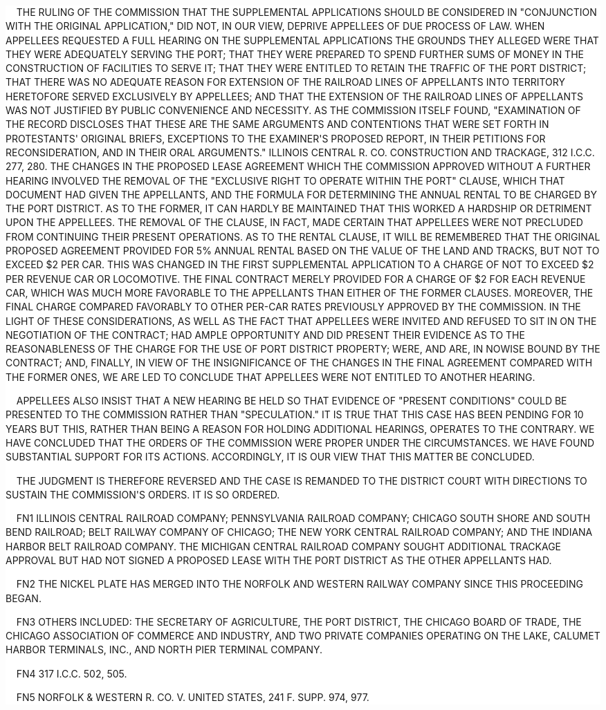    THE RULING OF THE COMMISSION THAT THE SUPPLEMENTAL APPLICATIONS SHOULD BE CONSIDERED IN "CONJUNCTION WITH THE ORIGINAL APPLICATION," DID NOT, IN OUR VIEW, DEPRIVE APPELLEES OF DUE PROCESS OF LAW.  WHEN APPELLEES REQUESTED A FULL HEARING ON THE SUPPLEMENTAL APPLICATIONS THE GROUNDS THEY ALLEGED WERE THAT THEY WERE ADEQUATELY SERVING THE PORT; THAT THEY WERE PREPARED TO SPEND FURTHER SUMS OF MONEY IN THE CONSTRUCTION OF FACILITIES TO SERVE IT; THAT THEY WERE ENTITLED TO RETAIN THE TRAFFIC OF THE PORT DISTRICT; THAT THERE WAS NO ADEQUATE REASON FOR EXTENSION OF THE RAILROAD LINES OF APPELLANTS INTO TERRITORY HERETOFORE SERVED EXCLUSIVELY BY APPELLEES; AND THAT THE EXTENSION OF THE RAILROAD LINES OF APPELLANTS WAS NOT JUSTIFIED BY PUBLIC CONVENIENCE AND NECESSITY.  AS THE COMMISSION ITSELF FOUND, "EXAMINATION OF THE RECORD DISCLOSES THAT THESE ARE THE SAME ARGUMENTS AND CONTENTIONS THAT WERE SET FORTH IN PROTESTANTS' ORIGINAL BRIEFS, EXCEPTIONS TO THE EXAMINER'S PROPOSED REPORT, IN THEIR PETITIONS FOR RECONSIDERATION, AND IN THEIR ORAL ARGUMENTS."  ILLINOIS CENTRAL R. CO. CONSTRUCTION AND TRACKAGE, 312 I.C.C. 277, 280.    THE CHANGES IN THE PROPOSED LEASE AGREEMENT WHICH THE COMMISSION APPROVED WITHOUT A FURTHER HEARING INVOLVED THE REMOVAL OF THE "EXCLUSIVE RIGHT TO OPERATE WITHIN THE PORT" CLAUSE, WHICH THAT DOCUMENT HAD GIVEN THE APPELLANTS, AND THE FORMULA FOR DETERMINING THE ANNUAL RENTAL TO BE CHARGED BY THE PORT DISTRICT.  AS TO THE FORMER, IT CAN HARDLY BE MAINTAINED THAT THIS WORKED A HARDSHIP OR DETRIMENT UPON THE APPELLEES.  THE REMOVAL OF THE CLAUSE, IN FACT, MADE CERTAIN THAT APPELLEES WERE NOT PRECLUDED FROM CONTINUING THEIR PRESENT OPERATIONS.  AS TO THE RENTAL CLAUSE, IT WILL BE REMEMBERED THAT THE ORIGINAL PROPOSED AGREEMENT PROVIDED FOR 5% ANNUAL RENTAL BASED ON THE VALUE OF THE LAND AND TRACKS, BUT NOT TO EXCEED $2 PER CAR.  THIS WAS CHANGED IN THE FIRST SUPPLEMENTAL APPLICATION TO A CHARGE OF NOT TO EXCEED $2 PER REVENUE CAR OR LOCOMOTIVE.  THE FINAL CONTRACT MERELY PROVIDED FOR A CHARGE OF $2 FOR EACH REVENUE CAR, WHICH WAS MUCH MORE FAVORABLE TO THE APPELLANTS THAN EITHER OF THE FORMER CLAUSES.  MOREOVER, THE FINAL CHARGE COMPARED FAVORABLY TO OTHER PER-CAR RATES PREVIOUSLY APPROVED BY THE COMMISSION.  IN THE LIGHT OF THESE CONSIDERATIONS, AS WELL AS THE FACT THAT APPELLEES WERE INVITED AND REFUSED TO SIT IN ON THE NEGOTIATION OF THE CONTRACT; HAD AMPLE OPPORTUNITY AND DID PRESENT THEIR EVIDENCE AS TO THE REASONABLENESS OF THE CHARGE FOR THE USE OF PORT DISTRICT PROPERTY; WERE, AND ARE, IN NOWISE BOUND BY THE CONTRACT; AND, FINALLY, IN VIEW OF THE INSIGNIFICANCE OF THE CHANGES IN THE FINAL AGREEMENT COMPARED WITH THE FORMER ONES, WE ARE LED TO CONCLUDE THAT APPELLEES WERE NOT ENTITLED TO ANOTHER HEARING.

    APPELLEES ALSO INSIST THAT A NEW HEARING BE HELD SO THAT EVIDENCE OF "PRESENT CONDITIONS" COULD BE PRESENTED TO THE COMMISSION RATHER THAN "SPECULATION."  IT IS TRUE THAT THIS CASE HAS BEEN PENDING FOR 10 YEARS BUT THIS, RATHER THAN BEING A REASON FOR HOLDING ADDITIONAL HEARINGS, OPERATES TO THE CONTRARY.  WE HAVE CONCLUDED THAT THE ORDERS OF THE COMMISSION WERE PROPER UNDER THE CIRCUMSTANCES.  WE HAVE FOUND SUBSTANTIAL SUPPORT FOR ITS ACTIONS.  ACCORDINGLY, IT IS OUR VIEW THAT THIS MATTER BE CONCLUDED.

    THE JUDGMENT IS THEREFORE REVERSED AND THE CASE IS REMANDED TO THE DISTRICT COURT WITH DIRECTIONS TO SUSTAIN THE COMMISSION'S ORDERS.  IT IS SO ORDERED.

    FN1  ILLINOIS CENTRAL RAILROAD COMPANY; PENNSYLVANIA RAILROAD COMPANY; CHICAGO SOUTH SHORE AND SOUTH BEND RAILROAD; BELT RAILWAY COMPANY OF CHICAGO; THE NEW YORK CENTRAL RAILROAD COMPANY; AND THE INDIANA HARBOR BELT RAILROAD COMPANY.  THE MICHIGAN CENTRAL RAILROAD COMPANY SOUGHT ADDITIONAL TRACKAGE APPROVAL BUT HAD NOT SIGNED A PROPOSED LEASE WITH THE PORT DISTRICT AS THE OTHER APPELLANTS HAD.

    FN2  THE NICKEL PLATE HAS MERGED INTO THE NORFOLK AND WESTERN RAILWAY COMPANY SINCE THIS PROCEEDING BEGAN.

    FN3  OTHERS INCLUDED:  THE SECRETARY OF AGRICULTURE, THE PORT DISTRICT, THE CHICAGO BOARD OF TRADE, THE CHICAGO ASSOCIATION OF COMMERCE AND INDUSTRY, AND TWO PRIVATE COMPANIES OPERATING ON THE LAKE, CALUMET HARBOR TERMINALS, INC., AND NORTH PIER TERMINAL COMPANY.

    FN4  317 I.C.C. 502, 505.

    FN5  NORFOLK & WESTERN R. CO. V. UNITED STATES, 241 F. SUPP. 974, 977.
